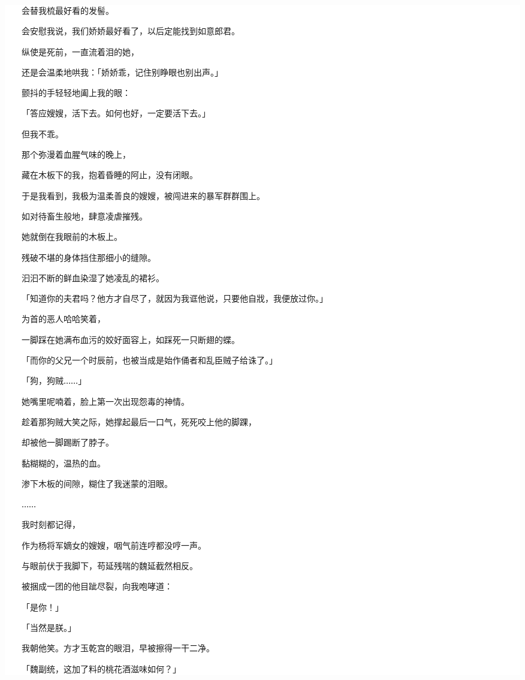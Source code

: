 &emsp;&emsp;会替我梳最好看的发髻。  
  
&emsp;&emsp;会安慰我说，我们娇娇最好看了，以后定能找到如意郎君。  
  
&emsp;&emsp;纵使是死前，一直流着泪的她，  
  
&emsp;&emsp;还是会温柔地哄我：「娇娇乖，记住别睁眼也别出声。」  
  
&emsp;&emsp;颤抖的手轻轻地阖上我的眼：  
  
&emsp;&emsp;「答应嫂嫂，活下去。如何也好，一定要活下去。」  
  
&emsp;&emsp;但我不乖。  
  
&emsp;&emsp;那个弥漫着血腥气味的晚上，  
  
&emsp;&emsp;藏在木板下的我，抱着昏睡的阿止，没有闭眼。  
  
&emsp;&emsp;于是我看到，我极为温柔善良的嫂嫂，被闯进来的暴军群群围上。  
  
&emsp;&emsp;如对待畜生般地，肆意凌虐摧残。  
  
&emsp;&emsp;她就倒在我眼前的木板上。  
  
&emsp;&emsp;残破不堪的身体挡住那细小的缝隙。  
  
&emsp;&emsp;汩汩不断的鲜血染湿了她凌乱的裙衫。  
  
&emsp;&emsp;「知道你的夫君吗？他方才自尽了，就因为我诓他说，只要他自戕，我便放过你。」  
  
&emsp;&emsp;为首的恶人哈哈笑着，  
  
&emsp;&emsp;一脚踩在她满布血污的姣好面容上，如踩死一只断翅的蝶。  
  
&emsp;&emsp;「而你的父兄一个时辰前，也被当成是始作俑者和乱臣贼子给诛了。」  
  
&emsp;&emsp;「狗，狗贼……」  
  
&emsp;&emsp;她嘴里呢喃着，脸上第一次出现怨毒的神情。  
  
&emsp;&emsp;趁着那狗贼大笑之际，她撑起最后一口气，死死咬上他的脚踝，  
  
&emsp;&emsp;却被他一脚踢断了脖子。  
  
&emsp;&emsp;黏糊糊的，温热的血。  
  
&emsp;&emsp;渗下木板的间隙，糊住了我迷蒙的泪眼。  
  
&emsp;&emsp;……  
  
&emsp;&emsp;我时刻都记得，  
  
&emsp;&emsp;作为杨将军嫡女的嫂嫂，咽气前连哼都没哼一声。  
  
&emsp;&emsp;与眼前伏于我脚下，苟延残喘的魏延截然相反。  
  
&emsp;&emsp;被捆成一团的他目跐尽裂，向我咆哮道：  
  
&emsp;&emsp;「是你！」  
  
&emsp;&emsp;「当然是朕。」  
  
&emsp;&emsp;我朝他笑。方才玉乾宫的眼泪，早被擦得一干二净。  
  
&emsp;&emsp;「魏副统，这加了料的桃花酒滋味如何？」  
  